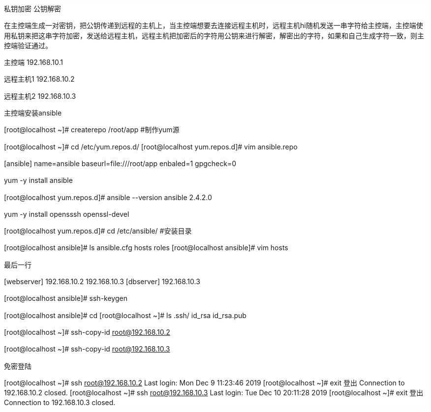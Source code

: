 私钥加密		公钥解密	

​	在主控端生成一对密钥，把公钥传递到远程的主机上，当主控端想要去连接远程主机时，远程主机hi随机发送一串字符给主控端，主控端使用私钥来把这串字符加密，发送给远程主机，远程主机把加密后的字符用公钥来进行解密，解密出的字符，如果和自己生成字符一致，则主控端验证通过。

主控端   192.168.10.1

远程主机1   192.168.10.2

远程主机2	192.168.10.3

主控端安装ansible

[root@localhost ~]# createrepo   /root/app	#制作yum源

[root@localhost ~]# cd  /etc/yum.repos.d/
[root@localhost yum.repos.d]# vim  ansible.repo

[ansible]
name=ansible
baseurl=file:///root/app
enbaled=1
gpgcheck=0

yum -y install  ansible

[root@localhost yum.repos.d]# ansible --version
ansible 2.4.2.0

yum -y install opensssh openssl-devel

[root@localhost yum.repos.d]# cd  /etc/ansible/	#安装目录

[root@localhost ansible]# ls
ansible.cfg  hosts  roles
[root@localhost ansible]# vim hosts

最后一行

[webserver]
192.168.10.2
192.168.10.3
[dbserver]
192.168.10.3

[root@localhost ansible]# ssh-keygen

[root@localhost ansible]# cd
[root@localhost ~]# ls .ssh/
id_rsa  id_rsa.pub

[root@localhost ~]# ssh-copy-id  root@192.168.10.2

[root@localhost ~]# ssh-copy-id  root@192.168.10.3

免密登陆

[root@localhost ~]# ssh root@192.168.10.2
Last login: Mon Dec  9 11:23:46 2019
[root@localhost ~]# exit
登出
Connection to 192.168.10.2 closed.
[root@localhost ~]# ssh root@192.168.10.3
Last login: Tue Dec 10 20:11:28 2019
[root@localhost ~]# exit
登出
Connection to 192.168.10.3 closed.
